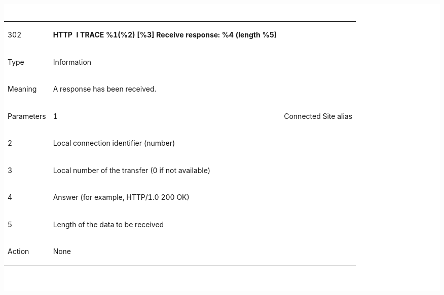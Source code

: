  

<table>
         
         
         
         
   
   <tbody>
      <tr>
         <td><p><span id="HTTP302I"></span>302</p>         </td>
         <td><p><span style="font-weight: bold;">HTTP  I TRACE %1(%2) [%3] Receive response: %4 (length %5)</span></p>         </td>
      </tr>
      <tr>
         <td><p>Type</p>         </td>
         <td><p>Information</p>         </td>
      </tr>
      <tr>
         <td><p>Meaning</p>         </td>
         <td><p>A response has been received.</p>         </td>
      </tr>
      <tr>
         <td><p>Parameters</p>         </td>
         <td><p>1</p>         </td>
         <td><p>Connected Site alias</p>         </td>
      </tr>
      <tr>
         <td><p>2</p>         </td>
         <td><p>Local connection identifier (number)</p>         </td>
      </tr>
      <tr>
         <td><p>3</p>         </td>
         <td><p>Local number of the transfer (0 if not available)</p>         </td>
      </tr>
      <tr>
         <td><p>4</p>         </td>
         <td><p>Answer (for example, HTTP/1.0 200 OK)</p>         </td>
      </tr>
      <tr>
         <td><p>5</p>         </td>
         <td><p>Length of the data to be received</p>         </td>
      </tr>
      <tr>
         <td><p>Action</p>         </td>
         <td><p>None</p>         </td>
      </tr>
   </tbody>
</table>

 

<table>
         
         
         
         